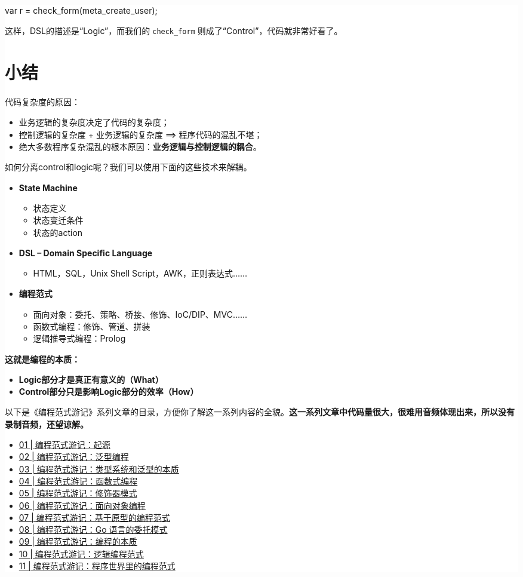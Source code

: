 var r = check_form(meta_create_user);
</code></pre>
<p>这样，DSL的描述是“Logic”，而我们的 <code>check_form</code> 则成了“Control”，代码就非常好看了。</p>
<h1>小结</h1>
<p>代码复杂度的原因：</p>
<ul>
<li>业务逻辑的复杂度决定了代码的复杂度；</li>
<li>控制逻辑的复杂度 + 业务逻辑的复杂度  ==&gt; 程序代码的混乱不堪；</li>
<li>绝大多数程序复杂混乱的根本原因：<strong>业务逻辑与控制逻辑的耦合</strong>。</li>
</ul>
<p>如何分离control和logic呢？我们可以使用下面的这些技术来解耦。</p>
<ul>
<li>
<p><strong>State Machine</strong></p>
<ul>
<li>状态定义</li>
<li>状态变迁条件</li>
<li>状态的action</li>
</ul>
</li>
<li>
<p><strong>DSL – Domain Specific Language</strong></p>
<ul>
<li>HTML，SQL，Unix Shell Script，AWK，正则表达式……</li>
</ul>
</li>
<li>
<p><strong>编程范式</strong></p>
<ul>
<li>面向对象：委托、策略、桥接、修饰、IoC/DIP、MVC……</li>
<li>函数式编程：修饰、管道、拼装</li>
<li>逻辑推导式编程：Prolog</li>
</ul>
</li>
</ul>
<p><strong>这就是编程的本质：</strong></p>
<ul>
<li><strong>Logic部分才是真正有意义的（What）</strong></li>
<li><strong>Control部分只是影响Logic部分的效率（How）</strong></li>
</ul>
<p>以下是《编程范式游记》系列文章的目录，方便你了解这一系列内容的全貌。<strong>这一系列文章中代码量很大，很难用音频体现出来，所以没有录制音频，还望谅解。</strong></p>
<ul>
<li><a href="https://time.geekbang.org/column/article/301">01 | 编程范式游记：起源</a></li>
<li><a href="https://time.geekbang.org/column/article/303">02 | 编程范式游记：泛型编程</a></li>
<li><a href="https://time.geekbang.org/column/article/2017">03 | 编程范式游记：类型系统和泛型的本质</a></li>
<li><a href="https://time.geekbang.org/column/article/2711">04 | 编程范式游记：函数式编程</a></li>
<li><a href="https://time.geekbang.org/column/article/2723">05 | 编程范式游记：修饰器模式</a></li>
<li><a href="https://time.geekbang.org/column/article/2729">06 | 编程范式游记：面向对象编程</a></li>
<li><a href="https://time.geekbang.org/column/article/2741">07 | 编程范式游记：基于原型的编程范式</a></li>
<li><a href="https://time.geekbang.org/column/article/2748">08 | 编程范式游记：Go 语言的委托模式</a></li>
<li><a href="https://time.geekbang.org/column/article/2751">09 | 编程范式游记：编程的本质</a></li>
<li><a href="https://time.geekbang.org/column/article/2752">10 | 编程范式游记：逻辑编程范式</a></li>
<li><a href="https://time.geekbang.org/column/article/2754">11 | 编程范式游记：程序世界里的编程范式</a></li>
</ul>
<p></p>
